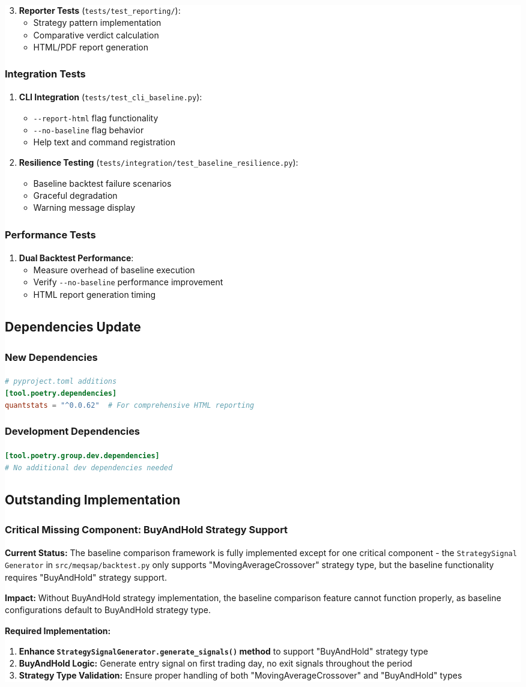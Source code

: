 3. **Reporter Tests** (`tests/test_reporting/`):
   - Strategy pattern implementation
   - Comparative verdict calculation
   - HTML/PDF report generation

### Integration Tests
1. **CLI Integration** (`tests/test_cli_baseline.py`):
   - `--report-html` flag functionality
   - `--no-baseline` flag behavior
   - Help text and command registration

2. **Resilience Testing** (`tests/integration/test_baseline_resilience.py`):
   - Baseline backtest failure scenarios
   - Graceful degradation
   - Warning message display

### Performance Tests
1. **Dual Backtest Performance**:
   - Measure overhead of baseline execution
   - Verify `--no-baseline` performance improvement
   - HTML report generation timing

## Dependencies Update

### New Dependencies
```toml
# pyproject.toml additions
[tool.poetry.dependencies]
quantstats = "^0.0.62"  # For comprehensive HTML reporting
```

### Development Dependencies
```toml
[tool.poetry.group.dev.dependencies]
# No additional dev dependencies needed
```

## Outstanding Implementation

### Critical Missing Component: BuyAndHold Strategy Support

**Current Status:** The baseline comparison framework is fully implemented except for one critical component - the `StrategySignalGenerator` in `src/meqsap/backtest.py` only supports "MovingAverageCrossover" strategy type, but the baseline functionality requires "BuyAndHold" strategy support.

**Impact:** Without BuyAndHold strategy implementation, the baseline comparison feature cannot function properly, as baseline configurations default to BuyAndHold strategy type.

**Required Implementation:**
1. **Enhance `StrategySignalGenerator.generate_signals()` method** to support "BuyAndHold" strategy type
2. **BuyAndHold Logic:** Generate entry signal on first trading day, no exit signals throughout the period
3. **Strategy Type Validation:** Ensure proper handling of both "MovingAverageCrossover" and "BuyAndHold" types
